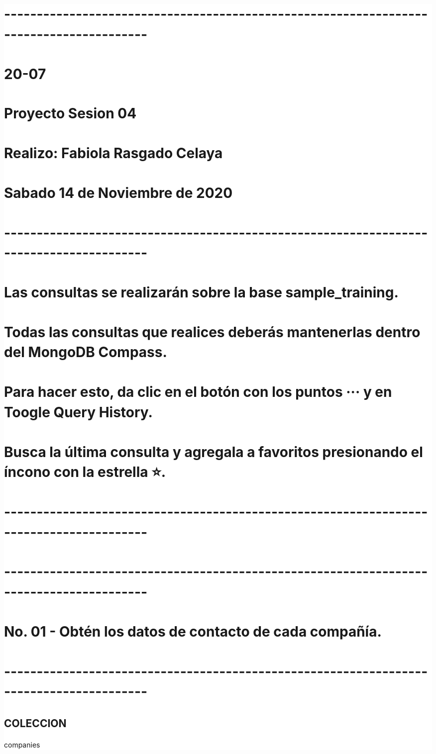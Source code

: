 # ---------------------------------------------------------------------------------------
# 20-07
# Proyecto Sesion 04
# Realizo: Fabiola Rasgado Celaya
# Sabado 14 de Noviembre de 2020
# ---------------------------------------------------------------------------------------

# Las consultas se realizarán sobre la base sample_training.
# Todas las consultas que realices deberás mantenerlas dentro del MongoDB Compass. 
# Para hacer esto, da clic en el botón con los puntos ··· y en Toogle Query History. 
# Busca la última consulta y agregala a favoritos presionando el íncono con la estrella ⭐.

# ---------------------------------------------------------------------------------------

# ---------------------------------------------------------------------------------------
# No. 01 - Obtén los datos de contacto de cada compañía.
# ---------------------------------------------------------------------------------------
## COLECCION
companies
